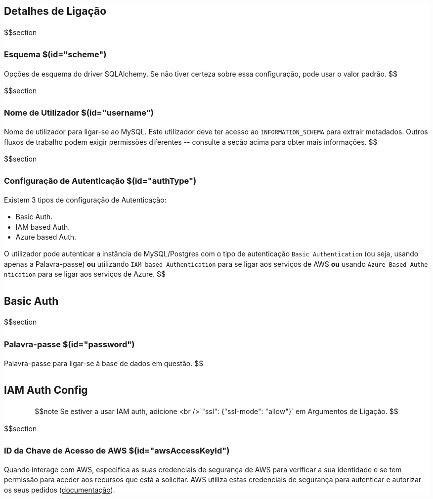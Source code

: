 ## Detalhes de Ligação

$$section
### Esquema $(id="scheme")

Opções de esquema do driver SQLAlchemy. Se não tiver certeza sobre essa configuração, pode usar o valor padrão.
$$

$$section
### Nome de Utilizador $(id="username")
Nome de utilizador para ligar-se ao MySQL. Este utilizador deve ter acesso ao `INFORMATION_SCHEMA` para extrair metadados. Outros fluxos de trabalho podem exigir permissões diferentes -- consulte a seção acima para obter mais informações.
$$

$$section
### Configuração de Autenticação $(id="authType")
Existem 3 tipos de configuração de Autenticação:
- Basic Auth.
- IAM based Auth.
- Azure based Auth.

O utilizador pode autenticar a instância de MySQL/Postgres com o tipo de autenticação `Basic Authentication` (ou seja, usando apenas a Palavra-passe) **ou** utilizando `IAM based Authentication` para se ligar aos serviços de AWS **ou** usando `Azure Based Authentication` para se ligar aos serviços de Azure.
$$


## Basic Auth

$$section
### Palavra-passe $(id="password")

Palavra-passe para ligar-se à base de dados em questão. 
$$

## IAM Auth Config

$$note 
Se estiver a usar IAM auth, adicione <br />`"ssl": {"ssl-mode": "allow"}` em Argumentos de Ligação.
$$

$$section
### ID da Chave de Acesso de AWS $(id="awsAccessKeyId")

Quando interage com AWS, especifica as suas credenciais de segurança de AWS para verificar a sua identidade e se tem permissão para aceder aos recursos que está a solicitar. AWS utiliza estas credenciais de segurança para autenticar e autorizar os seus pedidos ([documentação](https://docs.aws.amazon.com/IAM/latest/UserGuide/security-creds.html)).
